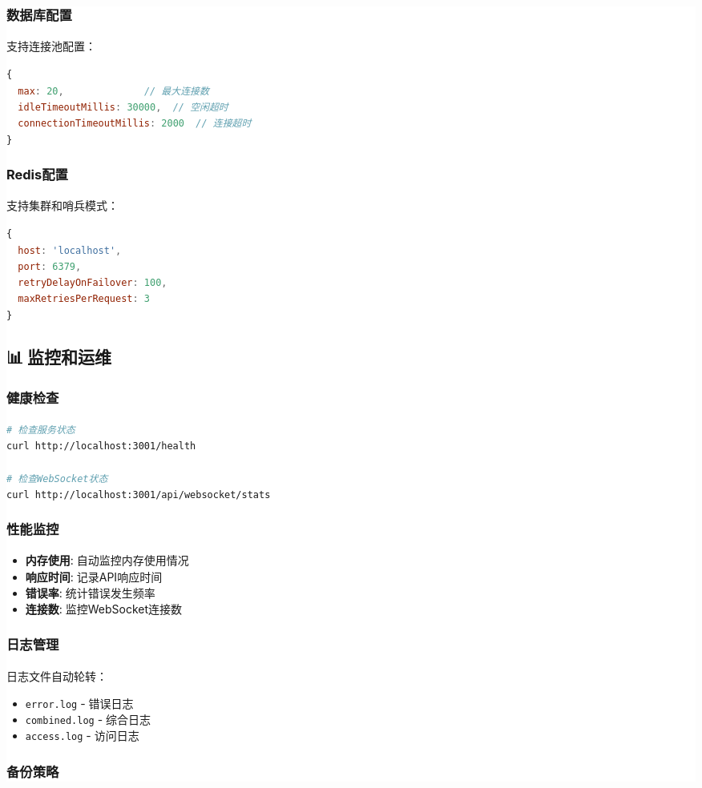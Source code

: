 ### 数据库配置

支持连接池配置：

```javascript
{
  max: 20,              // 最大连接数
  idleTimeoutMillis: 30000,  // 空闲超时
  connectionTimeoutMillis: 2000  // 连接超时
}
```

### Redis配置

支持集群和哨兵模式：

```javascript
{
  host: 'localhost',
  port: 6379,
  retryDelayOnFailover: 100,
  maxRetriesPerRequest: 3
}
```

## 📊 监控和运维

### 健康检查

```bash
# 检查服务状态
curl http://localhost:3001/health

# 检查WebSocket状态
curl http://localhost:3001/api/websocket/stats
```

### 性能监控

- **内存使用**: 自动监控内存使用情况
- **响应时间**: 记录API响应时间
- **错误率**: 统计错误发生频率
- **连接数**: 监控WebSocket连接数

### 日志管理

日志文件自动轮转：
- `error.log` - 错误日志
- `combined.log` - 综合日志
- `access.log` - 访问日志

### 备份策略
